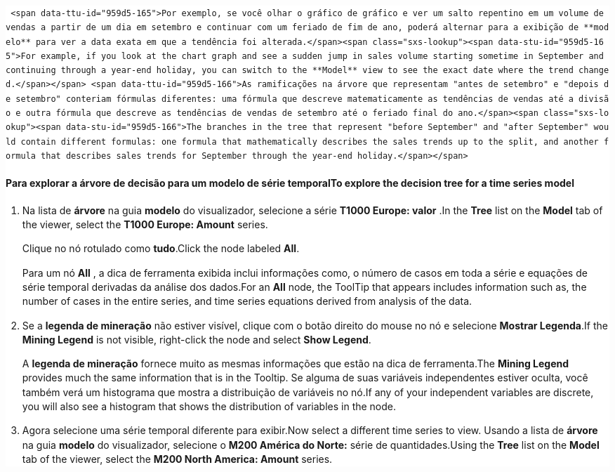      <span data-ttu-id="959d5-165">Por exemplo, se você olhar o gráfico de gráfico e ver um salto repentino em um volume de vendas a partir de um dia em setembro e continuar com um feriado de fim de ano, poderá alternar para a exibição de **modelo** para ver a data exata em que a tendência foi alterada.</span><span class="sxs-lookup"><span data-stu-id="959d5-165">For example, if you look at the chart graph and see a sudden jump in sales volume starting sometime in September and continuing through a year-end holiday, you can switch to the **Model** view to see the exact date where the trend changed.</span></span> <span data-ttu-id="959d5-166">As ramificações na árvore que representam "antes de setembro" e "depois de setembro" conteriam fórmulas diferentes: uma fórmula que descreve matematicamente as tendências de vendas até a divisão e outra fórmula que descreve as tendências de vendas de setembro até o feriado final do ano.</span><span class="sxs-lookup"><span data-stu-id="959d5-166">The branches in the tree that represent "before September" and "after September" would contain different formulas: one formula that mathematically describes the sales trends up to the split, and another formula that describes sales trends for September through the year-end holiday.</span></span>  
  
#### <a name="to-explore-the-decision-tree-for-a-time-series-model"></a><span data-ttu-id="959d5-167">Para explorar a árvore de decisão para um modelo de série temporal</span><span class="sxs-lookup"><span data-stu-id="959d5-167">To explore the decision tree for a time series model</span></span>  
  
1.  <span data-ttu-id="959d5-168">Na lista de **árvore** na guia **modelo** do visualizador, selecione a série **T1000 Europe: valor** .</span><span class="sxs-lookup"><span data-stu-id="959d5-168">In the **Tree** list on the **Model** tab of the viewer, select the **T1000 Europe: Amount** series.</span></span>  
  
     <span data-ttu-id="959d5-169">Clique no nó rotulado como **tudo**.</span><span class="sxs-lookup"><span data-stu-id="959d5-169">Click the node labeled **All**.</span></span>  
  
     <span data-ttu-id="959d5-170">Para um nó **All** , a dica de ferramenta exibida inclui informações como, o número de casos em toda a série e equações de série temporal derivadas da análise dos dados.</span><span class="sxs-lookup"><span data-stu-id="959d5-170">For an **All** node, the ToolTip that appears includes information such as, the number of cases in the entire series, and time series equations derived from analysis of the data.</span></span>  
  
2.  <span data-ttu-id="959d5-171">Se a **legenda de mineração** não estiver visível, clique com o botão direito do mouse no nó e selecione **Mostrar Legenda**.</span><span class="sxs-lookup"><span data-stu-id="959d5-171">If the **Mining Legend** is not visible, right-click the node and select **Show Legend**.</span></span>  
  
     <span data-ttu-id="959d5-172">A **legenda de mineração** fornece muito as mesmas informações que estão na dica de ferramenta.</span><span class="sxs-lookup"><span data-stu-id="959d5-172">The **Mining Legend** provides much the same information that is in the Tooltip.</span></span> <span data-ttu-id="959d5-173">Se alguma de suas variáveis independentes estiver oculta, você também verá um histograma que mostra a distribuição de variáveis no nó.</span><span class="sxs-lookup"><span data-stu-id="959d5-173">If any of your independent variables are discrete, you will also see a histogram that shows the distribution of variables in the node.</span></span>  
  
3.  <span data-ttu-id="959d5-174">Agora selecione uma série temporal diferente para exibir.</span><span class="sxs-lookup"><span data-stu-id="959d5-174">Now select a different time series to view.</span></span> <span data-ttu-id="959d5-175">Usando a lista de **árvore** na guia **modelo** do visualizador, selecione o **M200 América do Norte:** série de quantidades.</span><span class="sxs-lookup"><span data-stu-id="959d5-175">Using the **Tree** list on the **Model** tab of the viewer, select the **M200 North America: Amount** series.</span></span>  
  
